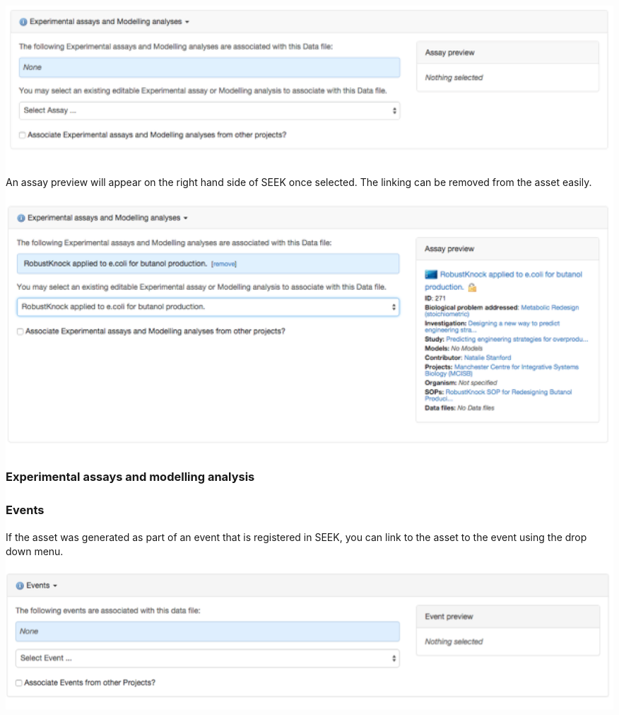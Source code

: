 ![add assay 1](/images/user-guide/add_assay_1.png)

An assay preview will appear on the right hand side of SEEK once selected. The linking can be removed from the asset easily. 

![add assay 2](/images/user-guide/add_assay_2.png)

### Experimental assays and modelling analysis

### Events
If the asset was generated as part of an event that is registered in SEEK, you can link to the asset to the event using the drop down menu. 

![add event 1](/images/user-guide/add_event_1.png)
